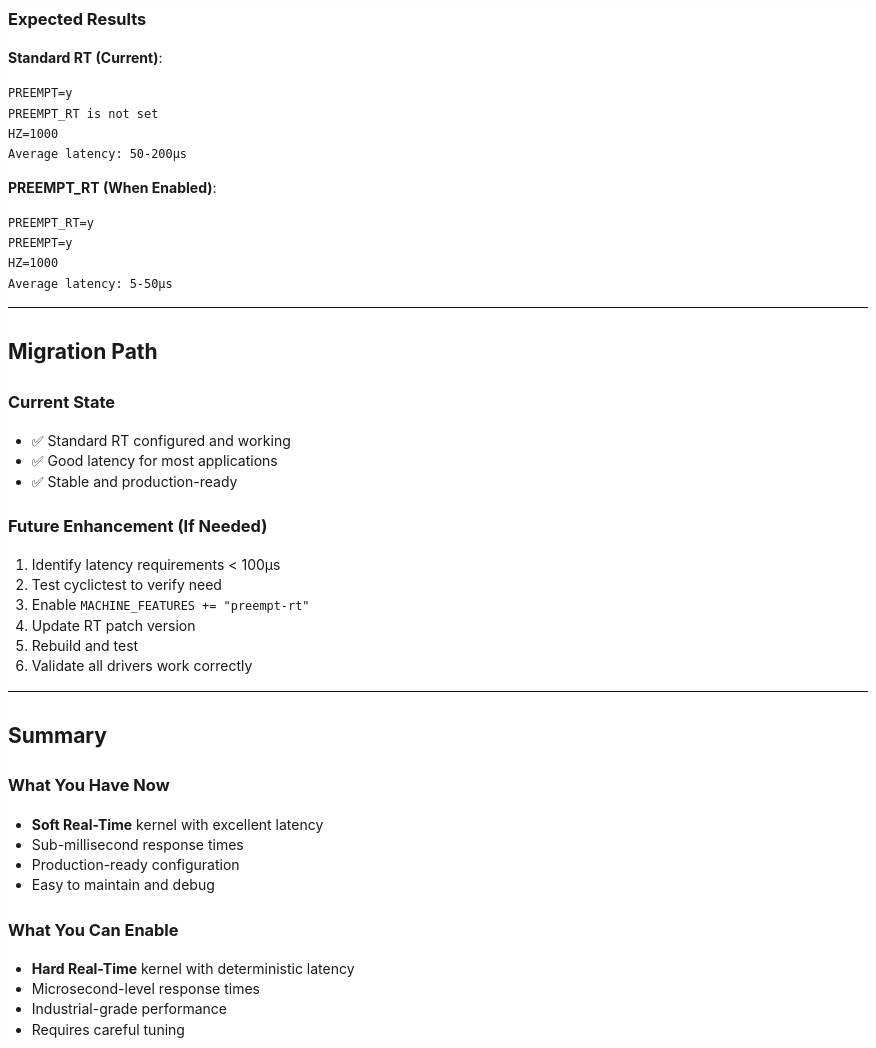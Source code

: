 ### Expected Results

**Standard RT (Current)**:
```
PREEMPT=y
PREEMPT_RT is not set
HZ=1000
Average latency: 50-200μs
```

**PREEMPT_RT (When Enabled)**:
```
PREEMPT_RT=y
PREEMPT=y
HZ=1000
Average latency: 5-50μs
```

---

## Migration Path

### Current State
- ✅ Standard RT configured and working
- ✅ Good latency for most applications
- ✅ Stable and production-ready

### Future Enhancement (If Needed)
1. Identify latency requirements < 100μs
2. Test cyclictest to verify need
3. Enable `MACHINE_FEATURES += "preempt-rt"`
4. Update RT patch version
5. Rebuild and test
6. Validate all drivers work correctly

---

## Summary

### What You Have Now
- **Soft Real-Time** kernel with excellent latency
- Sub-millisecond response times
- Production-ready configuration
- Easy to maintain and debug

### What You Can Enable
- **Hard Real-Time** kernel with deterministic latency
- Microsecond-level response times
- Industrial-grade performance
- Requires careful tuning
